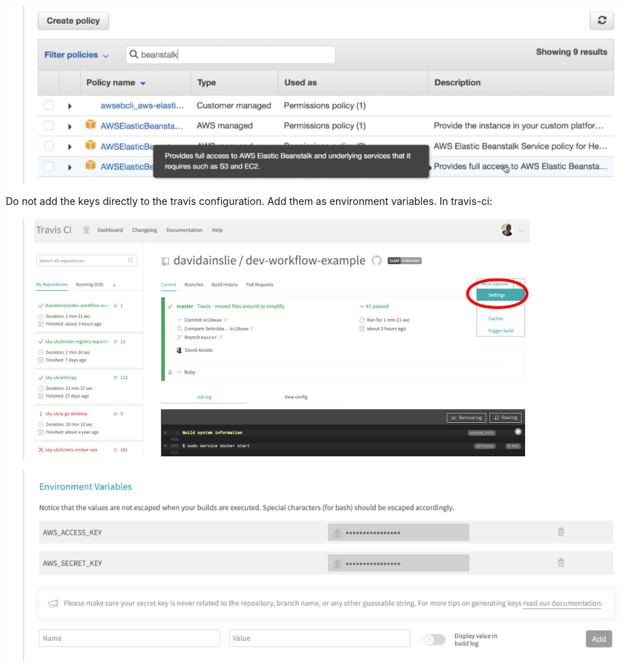 > ![AWS IAM beanstalk](docs/images/aws-iam-beanstalk.png)

Do not add the keys directly to the travis configuration. Add them as environment variables. In travis-ci:

> ![Travis env](docs/images/travis-env.png)

> ![Travis AWS secrets](docs/images/travis-aws-secrets.png)
